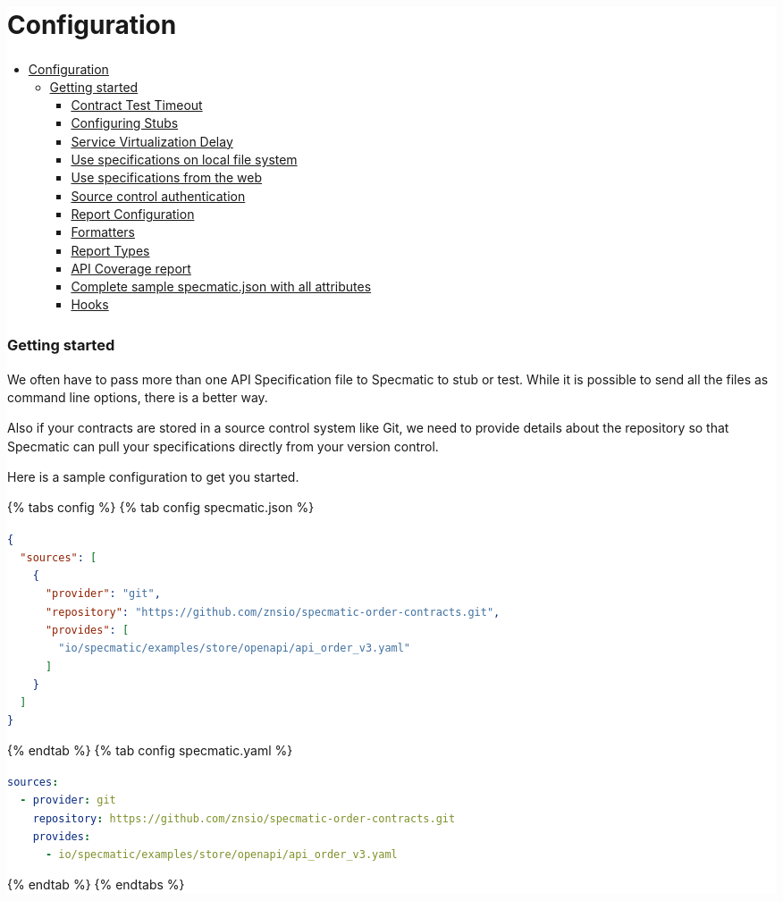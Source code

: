 Configuration
=============

- [Configuration](#configuration)
    - [Getting started](#getting-started)
      - [Contract Test Timeout](#contract-test-timeout)
      - [Configuring Stubs](#configuring-stubs)
      - [Service Virtualization Delay](#service-virtualization-delay)
      - [Use specifications on local file system](#use-specifications-on-local-file-system)
      - [Use specifications from the web](#use-specifications-from-the-web)
      - [Source control authentication](#source-control-authentication)
      - [Report Configuration](#report-configuration)
      - [Formatters](#formatters)
      - [Report Types](#report-types)
      - [API Coverage report](#api-coverage-report)
      - [Complete sample specmatic.json with all attributes](#complete-sample-specmaticjson-with-all-attributes)
      - [Hooks](#hooks)

### Getting started

We often have to pass more than one API Specification file to Specmatic to stub or test. While it is possible to send all the files as command line options, there is a better way.

Also if your contracts are stored in a source control system like Git, we need to provide details about the repository so that Specmatic can pull your specifications directly from your version control.

Here is a sample configuration to get you started.

{% tabs config %}
{% tab config specmatic.json %}
```json
{
  "sources": [
    {
      "provider": "git",
      "repository": "https://github.com/znsio/specmatic-order-contracts.git",
      "provides": [
        "io/specmatic/examples/store/openapi/api_order_v3.yaml"
      ]
    }
  ]
}
```
{% endtab %}
{% tab config specmatic.yaml %}
```yaml
sources:
  - provider: git
    repository: https://github.com/znsio/specmatic-order-contracts.git
    provides:
      - io/specmatic/examples/store/openapi/api_order_v3.yaml
```
{% endtab %}
{% endtabs %}
